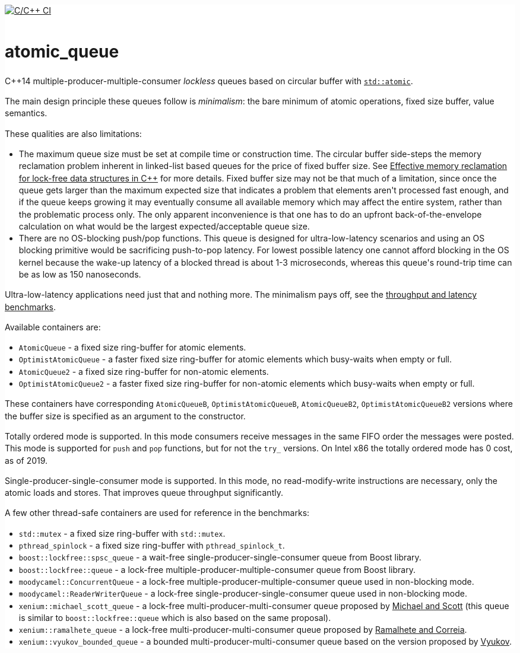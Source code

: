 [![C/C++ CI](https://github.com/max0x7ba/atomic_queue/workflows/C/C++%20CI/badge.svg)](https://github.com/max0x7ba/atomic_queue/actions?query=workflow%3A%22C%2FC%2B%2B+CI%22)

# atomic_queue
C++14 multiple-producer-multiple-consumer *lockless* queues based on circular buffer with [`std::atomic`][3].

The main design principle these queues follow is _minimalism_: the bare minimum of atomic operations, fixed size buffer, value semantics.

These qualities are also limitations:

* The maximum queue size must be set at compile time or construction time. The circular buffer side-steps the memory reclamation problem inherent in linked-list based queues for the price of fixed buffer size. See [Effective memory reclamation for lock-free data structures in C++][4] for more details. Fixed buffer size may not be that much of a limitation, since once the queue gets larger than the maximum expected size that indicates a problem that elements aren't processed fast enough, and if the queue keeps growing it may eventually consume all available memory which may affect the entire system, rather than the problematic process only. The only apparent inconvenience is that one has to do an upfront back-of-the-envelope calculation on what would be the largest expected/acceptable queue size.
* There are no OS-blocking push/pop functions. This queue is designed for ultra-low-latency scenarios and using an OS blocking primitive would be sacrificing push-to-pop latency. For lowest possible latency one cannot afford blocking in the OS kernel because the wake-up latency of a blocked thread is about 1-3 microseconds, whereas this queue's round-trip time can be as low as 150 nanoseconds.

Ultra-low-latency applications need just that and nothing more. The minimalism pays off, see the [throughput and latency benchmarks][1].

Available containers are:
* `AtomicQueue` - a fixed size ring-buffer for atomic elements.
* `OptimistAtomicQueue` - a faster fixed size ring-buffer for atomic elements which busy-waits when empty or full.
* `AtomicQueue2` - a fixed size ring-buffer for non-atomic elements.
* `OptimistAtomicQueue2` - a faster fixed size ring-buffer for non-atomic elements which busy-waits when empty or full.

These containers have corresponding `AtomicQueueB`, `OptimistAtomicQueueB`, `AtomicQueueB2`, `OptimistAtomicQueueB2` versions where the buffer size is specified as an argument to the constructor.

Totally ordered mode is supported. In this mode consumers receive messages in the same FIFO order the messages were posted. This mode is supported for `push` and `pop` functions, but for not the `try_` versions. On Intel x86 the totally ordered mode has 0 cost, as of 2019.

Single-producer-single-consumer mode is supported. In this mode, no read-modify-write instructions are necessary, only the atomic loads and stores. That improves queue throughput significantly.

A few other thread-safe containers are used for reference in the benchmarks:
* `std::mutex` - a fixed size ring-buffer with `std::mutex`.
* `pthread_spinlock` - a fixed size ring-buffer with `pthread_spinlock_t`.
* `boost::lockfree::spsc_queue` - a wait-free single-producer-single-consumer queue from Boost library.
* `boost::lockfree::queue` - a lock-free multiple-producer-multiple-consumer queue from Boost library.
* `moodycamel::ConcurrentQueue` - a lock-free multiple-producer-multiple-consumer queue used in non-blocking mode.
* `moodycamel::ReaderWriterQueue` - a lock-free single-producer-single-consumer queue used in non-blocking mode.
* `xenium::michael_scott_queue` - a lock-free multi-producer-multi-consumer queue proposed by [Michael and Scott](http://www.cs.rochester.edu/~scott/papers/1996_PODC_queues.pdf) (this queue is similar to `boost::lockfree::queue` which is also based on the same proposal).
* `xenium::ramalhete_queue` - a lock-free multi-producer-multi-consumer queue proposed by [Ramalhete and Correia](http://concurrencyfreaks.blogspot.com/2016/11/faaarrayqueue-mpmc-lock-free-queue-part.html).
* `xenium::vyukov_bounded_queue` - a bounded multi-producer-multi-consumer queue based on the version proposed by [Vyukov](https://groups.google.com/forum/#!topic/lock-free/-bqYlfbQmH0).

[1]: https://max0x7ba.github.io/atomic_queue/html/benchmarks.html
[2]: https://www.kernel.org/doc/html/latest/scheduler/sched-rt-group.html
[3]: https://en.cppreference.com/w/cpp/header/atomic
[4]: https://repositum.tuwien.ac.at/obvutwhs/download/pdf/2582190?originalFilename=true